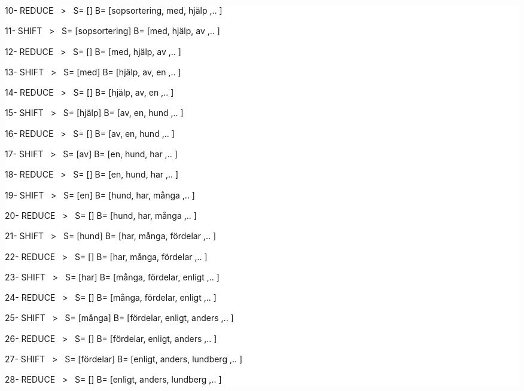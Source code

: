 

10- REDUCE&nbsp;&nbsp;&nbsp;>&nbsp;&nbsp;&nbsp;S= []   B= [sopsortering, med, hjälp ,.. ]



11- SHIFT&nbsp;&nbsp;&nbsp;>&nbsp;&nbsp;&nbsp;S= [sopsortering]   B= [med, hjälp, av ,.. ]



12- REDUCE&nbsp;&nbsp;&nbsp;>&nbsp;&nbsp;&nbsp;S= []   B= [med, hjälp, av ,.. ]



13- SHIFT&nbsp;&nbsp;&nbsp;>&nbsp;&nbsp;&nbsp;S= [med]   B= [hjälp, av, en ,.. ]



14- REDUCE&nbsp;&nbsp;&nbsp;>&nbsp;&nbsp;&nbsp;S= []   B= [hjälp, av, en ,.. ]



15- SHIFT&nbsp;&nbsp;&nbsp;>&nbsp;&nbsp;&nbsp;S= [hjälp]   B= [av, en, hund ,.. ]



16- REDUCE&nbsp;&nbsp;&nbsp;>&nbsp;&nbsp;&nbsp;S= []   B= [av, en, hund ,.. ]



17- SHIFT&nbsp;&nbsp;&nbsp;>&nbsp;&nbsp;&nbsp;S= [av]   B= [en, hund, har ,.. ]



18- REDUCE&nbsp;&nbsp;&nbsp;>&nbsp;&nbsp;&nbsp;S= []   B= [en, hund, har ,.. ]



19- SHIFT&nbsp;&nbsp;&nbsp;>&nbsp;&nbsp;&nbsp;S= [en]   B= [hund, har, många ,.. ]



20- REDUCE&nbsp;&nbsp;&nbsp;>&nbsp;&nbsp;&nbsp;S= []   B= [hund, har, många ,.. ]



21- SHIFT&nbsp;&nbsp;&nbsp;>&nbsp;&nbsp;&nbsp;S= [hund]   B= [har, många, fördelar ,.. ]



22- REDUCE&nbsp;&nbsp;&nbsp;>&nbsp;&nbsp;&nbsp;S= []   B= [har, många, fördelar ,.. ]



23- SHIFT&nbsp;&nbsp;&nbsp;>&nbsp;&nbsp;&nbsp;S= [har]   B= [många, fördelar, enligt ,.. ]



24- REDUCE&nbsp;&nbsp;&nbsp;>&nbsp;&nbsp;&nbsp;S= []   B= [många, fördelar, enligt ,.. ]



25- SHIFT&nbsp;&nbsp;&nbsp;>&nbsp;&nbsp;&nbsp;S= [många]   B= [fördelar, enligt, anders ,.. ]



26- REDUCE&nbsp;&nbsp;&nbsp;>&nbsp;&nbsp;&nbsp;S= []   B= [fördelar, enligt, anders ,.. ]



27- SHIFT&nbsp;&nbsp;&nbsp;>&nbsp;&nbsp;&nbsp;S= [fördelar]   B= [enligt, anders, lundberg ,.. ]



28- REDUCE&nbsp;&nbsp;&nbsp;>&nbsp;&nbsp;&nbsp;S= []   B= [enligt, anders, lundberg ,.. ]

